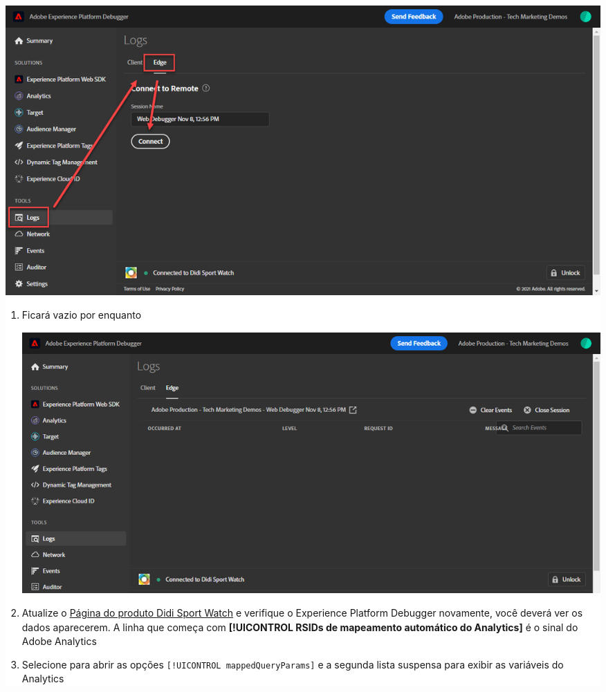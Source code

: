    ![Connect Edge Trace](assets/analytics-debugger-edgeTrace.png)

1. Ficará vazio por enquanto

   ![Rastreamento de Borda Conectado](assets/analytics-debugger-edge-connected.png)

1. Atualize o [Página do produto Didi Sport Watch](https://luma.enablementadobe.com/content/luma/us/en/products/gear/watches/didi-sport-watch.html#24-WG02) e verifique o Experience Platform Debugger novamente, você deverá ver os dados aparecerem. A linha que começa com **[!UICONTROL RSIDs de mapeamento automático do Analytics]** é o sinal do Adobe Analytics
1. Selecione para abrir as opções `[!UICONTROL mappedQueryParams]` e a segunda lista suspensa para exibir as variáveis do Analytics
